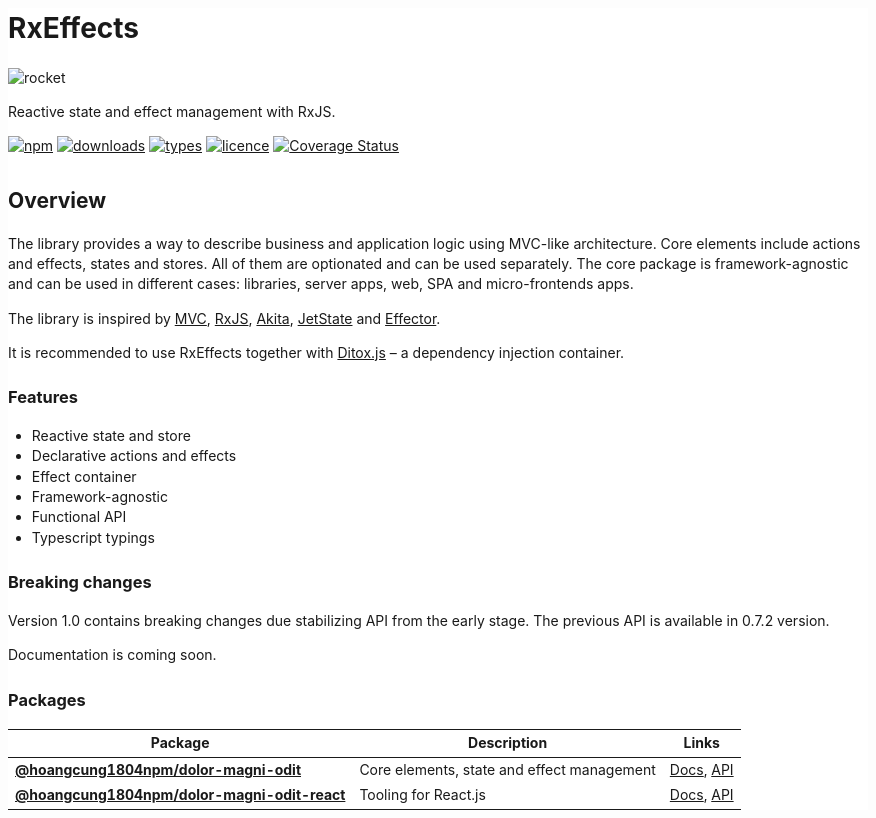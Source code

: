 # RxEffects

<img alt="rocket" src="rocket.svg" width="120" />

Reactive state and effect management with RxJS.

[![npm](https://img.shields.io/npm/v/@hoangcung1804npm/dolor-magni-odit.svg)](https://www.npmjs.com/package/@hoangcung1804npm/dolor-magni-odit)
[![downloads](https://img.shields.io/npm/dt/@hoangcung1804npm/dolor-magni-odit.svg)](https://www.npmjs.com/package/@hoangcung1804npm/dolor-magni-odit)
[![types](https://img.shields.io/npm/types/@hoangcung1804npm/dolor-magni-odit.svg)](https://www.npmjs.com/package/@hoangcung1804npm/dolor-magni-odit)
[![licence](https://img.shields.io/github/license/mnasyrov/@hoangcung1804npm/dolor-magni-odit.svg)](https://github.com/hoangcung1804npm/dolor-magni-odit/blob/master/LICENSE)
[![Coverage Status](https://coveralls.io/repos/github/mnasyrov/@hoangcung1804npm/dolor-magni-odit/badge.svg?branch=main)](https://coveralls.io/github/mnasyrov/@hoangcung1804npm/dolor-magni-odit?branch=main)

## Overview

The library provides a way to describe business and application logic using MVC-like architecture. Core elements include actions and effects, states and stores. All of them are optionated and can be used separately. The core package is framework-agnostic and can be used in different cases: libraries, server apps, web, SPA and micro-frontends apps.

The library is inspired by [MVC](https://en.wikipedia.org/wiki/Model%E2%80%93view%E2%80%93controller), [RxJS](https://github.com/ReactiveX/rxjs), [Akita](https://github.com/datorama/akita), [JetState](https://github.com/mnasyrov/jetstate) and [Effector](https://github.com/effector/effector).

It is recommended to use RxEffects together with [Ditox.js] – a dependency injection container.

### Features

- Reactive state and store
- Declarative actions and effects
- Effect container
- Framework-agnostic
- Functional API
- Typescript typings

### Breaking changes

Version 1.0 contains breaking changes due stabilizing API from the early stage. The previous API is available in 0.7.2 version.

Documentation is coming soon.

### Packages

| Package                                       | Description                                | Links                                                      |
| --------------------------------------------- | ------------------------------------------ | ---------------------------------------------------------- |
| [**@hoangcung1804npm/dolor-magni-odit**][@hoangcung1804npm/dolor-magni-odit/docs]             | Core elements, state and effect management | [Docs][@hoangcung1804npm/dolor-magni-odit/docs], [API][@hoangcung1804npm/dolor-magni-odit/api]             |
| [**@hoangcung1804npm/dolor-magni-odit-react**][@hoangcung1804npm/dolor-magni-odit-react/docs] | Tooling for React.js                       | [Docs][@hoangcung1804npm/dolor-magni-odit-react/docs], [API][@hoangcung1804npm/dolor-magni-odit-react/api] |


[@hoangcung1804npm/dolor-magni-odit/docs]: packages/@hoangcung1804npm/dolor-magni-odit/README.md
[@hoangcung1804npm/dolor-magni-odit/api]: packages/@hoangcung1804npm/dolor-magni-odit/docs/README.md
[@hoangcung1804npm/dolor-magni-odit-react/docs]: packages/@hoangcung1804npm/dolor-magni-odit-react/README.md
[@hoangcung1804npm/dolor-magni-odit-react/api]: packages/@hoangcung1804npm/dolor-magni-odit-react/docs/README.md
[ditox.js]: https://github.com/mnasyrov/ditox